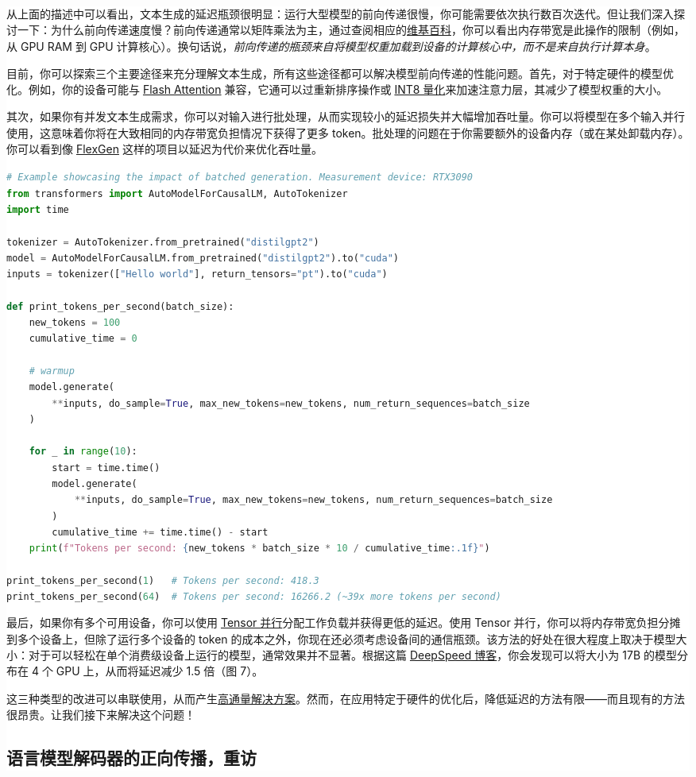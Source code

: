 从上面的描述中可以看出，文本生成的延迟瓶颈很明显：运行大型模型的前向传递很慢，你可能需要依次执行数百次迭代。但让我们深入探讨一下：为什么前向传递速度慢？前向传递通常以矩阵乘法为主，通过查阅相应的[维基百科](https://en.wikipedia.org/wiki/Matrix_multiplication_algorithm#Communication-avoiding_and_distributed_algorithms)，你可以看出内存带宽是此操作的限制（例如，从 GPU RAM 到 GPU 计算核心）。换句话说，*前向传递的瓶颈来自将模型权重加载到设备的计算核心中，而不是来自执行计算本身*。

目前，你可以探索三个主要途径来充分理解文本生成，所有这些途径都可以解决模型前向传递的性能问题。首先，对于特定硬件的模型优化。例如，你的设备可能与 [Flash Attention](https://github.com/HazyResearch/flash-attention) 兼容，它通可以过重新排序操作或 [INT8 量化](https://huggingface.co/blog/hf-bitsandbytes-integration)来加速注意力层，其减少了模型权重的大小。

其次，如果你有并发文本生成需求，你可以对输入进行批处理，从而实现较小的延迟损失并大幅增加吞吐量。你可以将模型在多个输入并行使用，这意味着你将在大致相同的内存带宽负担情况下获得了更多 token。批处理的问题在于你需要额外的设备内存（或在某处卸载内存）。你可以看到像 [FlexGen](https://github.com/FMInference/FlexGen) 这样的项目以延迟为代价来优化吞吐量。

```python
# Example showcasing the impact of batched generation. Measurement device: RTX3090
from transformers import AutoModelForCausalLM, AutoTokenizer
import time

tokenizer = AutoTokenizer.from_pretrained("distilgpt2")
model = AutoModelForCausalLM.from_pretrained("distilgpt2").to("cuda")
inputs = tokenizer(["Hello world"], return_tensors="pt").to("cuda")

def print_tokens_per_second(batch_size):
    new_tokens = 100
    cumulative_time = 0

    # warmup
    model.generate(
        **inputs, do_sample=True, max_new_tokens=new_tokens, num_return_sequences=batch_size
    )

    for _ in range(10):
        start = time.time()
        model.generate(
            **inputs, do_sample=True, max_new_tokens=new_tokens, num_return_sequences=batch_size
        )
        cumulative_time += time.time() - start
    print(f"Tokens per second: {new_tokens * batch_size * 10 / cumulative_time:.1f}")

print_tokens_per_second(1)   # Tokens per second: 418.3
print_tokens_per_second(64)  # Tokens per second: 16266.2 (~39x more tokens per second)
```

最后，如果你有多个可用设备，你可以使用 [Tensor 并行](https://huggingface.co/docs/transformers/main/en/perf_train_gpu_many#tensor-parallelism)分配工作负载并获得更低的延迟。使用 Tensor 并行，你可以将内存带宽负担分摊到多个设备上，但除了运行多个设备的 token 的成本之外，你现在还必须考虑设备间的通信瓶颈。该方法的好处在很大程度上取决于模型大小：对于可以轻松在单个消费级设备上运行的模型，通常效果并不显著。根据这篇 [DeepSpeed 博客](https://www.microsoft.com/en-us/research/blog/deepspeed-accelerating-large-scale-model-inference-and-training-via-system-optimizations-and-compression/)，你会发现可以将大小为 17B 的模型分布在 4 个 GPU 上，从而将延迟减少 1.5 倍（图 7）。

这三种类型的改进可以串联使用，从而产生[高通量解决方案](https://github.com/huggingface/text-generation-inference)。然而，在应用特定于硬件的优化后，降低延迟的方法有限——而且现有的方法很昂贵。让我们接下来解决这个问题！

## 语言模型解码器的正向传播，重访
